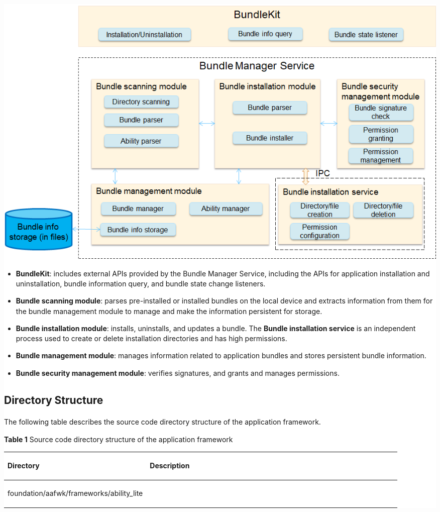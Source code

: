 ![](figures/architecture-of-the-bundle-management-framework.png "architecture-of-the-bundle-management-framework")

-   **BundleKit**: includes external APIs provided by the Bundle Manager Service, including the APIs for application installation and uninstallation, bundle information query, and bundle state change listeners.
-   **Bundle scanning module**: parses pre-installed or installed bundles on the local device and extracts information from them for the bundle management module to manage and make the information persistent for storage.

-   **Bundle installation module**: installs, uninstalls, and updates a bundle. The  **Bundle installation service**  is an independent process used to create or delete installation directories and has high permissions.

-   **Bundle management module**: manages information related to application bundles and stores persistent bundle information.

-   **Bundle security management module**: verifies signatures, and grants and manages permissions.

## Directory Structure<a name="section1464106163817"></a>

The following table describes the source code directory structure of the application framework.

**Table  1**  Source code directory structure of the application framework

<a name="table2977131081412"></a>
<table><thead align="left"><tr id="row7977610131417"><th class="cellrowborder" valign="top" width="36.18%" id="mcps1.2.3.1.1"><p id="p18792459121314"><a name="p18792459121314"></a><a name="p18792459121314"></a>Directory</p>
</th>
<th class="cellrowborder" valign="top" width="63.82%" id="mcps1.2.3.1.2"><p id="p77921459191317"><a name="p77921459191317"></a><a name="p77921459191317"></a>Description</p>
</th>
</tr>
</thead>
<tbody><tr id="row17977171010144"><td class="cellrowborder" valign="top" width="36.18%" headers="mcps1.2.3.1.1 "><p id="p2793159171311"><a name="p2793159171311"></a><a name="p2793159171311"></a>foundation/aafwk/frameworks/ability_lite</p>
</td>